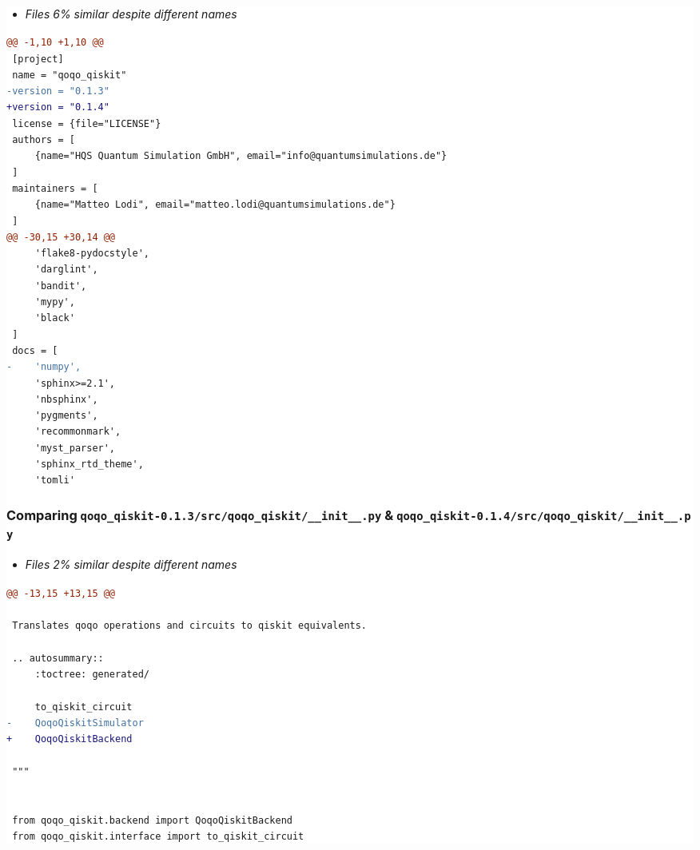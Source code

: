  * *Files 6% similar despite different names*

```diff
@@ -1,10 +1,10 @@
 [project]
 name = "qoqo_qiskit"
-version = "0.1.3"
+version = "0.1.4"
 license = {file="LICENSE"}
 authors = [
     {name="HQS Quantum Simulation GmbH", email="info@quantumsimulations.de"}
 ]
 maintainers = [
     {name="Matteo Lodi", email="matteo.lodi@quantumsimulations.de"}
 ]
@@ -30,15 +30,14 @@
     'flake8-pydocstyle',
     'darglint',
     'bandit',
     'mypy',
     'black'
 ]
 docs = [
-    'numpy',
     'sphinx>=2.1',
     'nbsphinx',
     'pygments',
     'recommonmark',
     'myst_parser',
     'sphinx_rtd_theme',
     'tomli'
```

### Comparing `qoqo_qiskit-0.1.3/src/qoqo_qiskit/__init__.py` & `qoqo_qiskit-0.1.4/src/qoqo_qiskit/__init__.py`

 * *Files 2% similar despite different names*

```diff
@@ -13,15 +13,15 @@
 
 Translates qoqo operations and circuits to qiskit equivalents.
 
 .. autosummary::
     :toctree: generated/
 
     to_qiskit_circuit
-    QoqoQiskitSimulator
+    QoqoQiskitBackend
 
 """
 
 
 from qoqo_qiskit.backend import QoqoQiskitBackend
 from qoqo_qiskit.interface import to_qiskit_circuit
```
